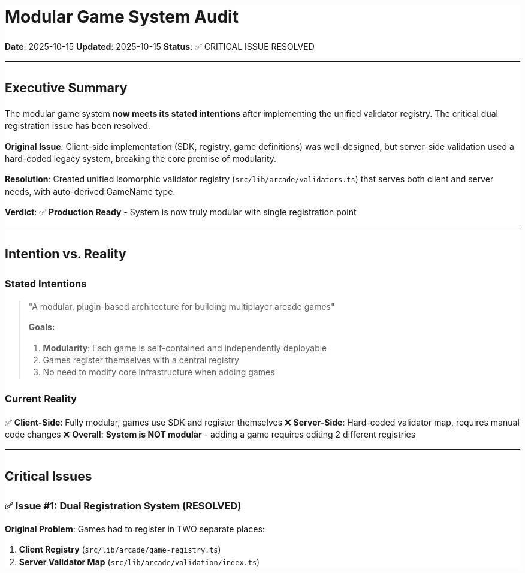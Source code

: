 # Modular Game System Audit

**Date**: 2025-10-15
**Updated**: 2025-10-15
**Status**: ✅ CRITICAL ISSUE RESOLVED

---

## Executive Summary

The modular game system **now meets its stated intentions** after implementing the unified validator registry. The critical dual registration issue has been resolved.

**Original Issue**: Client-side implementation (SDK, registry, game definitions) was well-designed, but server-side validation used a hard-coded legacy system, breaking the core premise of modularity.

**Resolution**: Created unified isomorphic validator registry (`src/lib/arcade/validators.ts`) that serves both client and server needs, with auto-derived GameName type.

**Verdict**: ✅ **Production Ready** - System is now truly modular with single registration point

---

## Intention vs. Reality

### Stated Intentions

> "A modular, plugin-based architecture for building multiplayer arcade games"
>
> **Goals:**
> 1. **Modularity**: Each game is self-contained and independently deployable
> 2. Games register themselves with a central registry
> 3. No need to modify core infrastructure when adding games

### Current Reality

✅ **Client-Side**: Fully modular, games use SDK and register themselves
❌ **Server-Side**: Hard-coded validator map, requires manual code changes
❌ **Overall**: **System is NOT modular** - adding a game requires editing 2 different registries

---

## Critical Issues

### ✅ Issue #1: Dual Registration System (RESOLVED)

**Original Problem**: Games had to register in TWO separate places:

1. **Client Registry** (`src/lib/arcade/game-registry.ts`)
2. **Server Validator Map** (`src/lib/arcade/validation/index.ts`)
